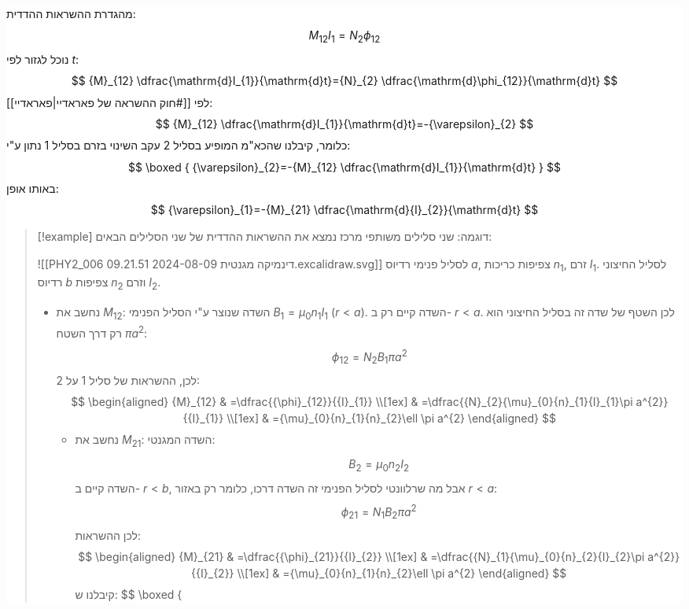 מהגדרת ההשראות ההדדית:
$$
{M}_{12}{I}_{1}={N}_{2}\phi_{12}
$$
נוכל לגזור לפי $t$:
$$
{M}_{12} \dfrac{\mathrm{d}I_{1}}{\mathrm{d}t}={N}_{2} \dfrac{\mathrm{d}\phi_{12}}{\mathrm{d}t}
$$
לפי [[#חוק ההשראה של פאראדיי|פאראדיי]]:
$$
{M}_{12} \dfrac{\mathrm{d}I_{1}}{\mathrm{d}t}=-{\varepsilon}_{2}
$$
כלומר, קיבלנו שהכא"מ המופיע בסליל 2 עקב השינוי בזרם בסליל 1 נתון ע"י:
$$
\boxed {
{\varepsilon}_{2}=-{M}_{12} \dfrac{\mathrm{d}I_{1}}{\mathrm{d}t}
 }
$$
באותו אופן:
$$
{\varepsilon}_{1}=-{M}_{21} \dfrac{\mathrm{d}{I}_{2}}{\mathrm{d}t}
$$


>[!example] דוגמה: שני סלילים משותפי מרכז
> נמצא את ההשראות ההדדית של שני הסלילים הבאים:
> 
> ![[PHY2_006 דינמיקה מגנטית 2024-08-09 09.21.51.excalidraw.svg]]
> לסליל פנימי רדיוס $a$, צפיפות כריכות ${n}_{1}$, זרם ${I}_{1}$. לסליל החיצוני רדיוס $b$ צפיפות ${n}_{2}$ וזרם ${I}_{2}$.
> - נחשב את ${M}_{12}$:
>	השדה שנוצר ע"י הסליל הפנימי ${B}_{1}={\mu}_{0}{n}_{1}{I}_{1}$ ($r<a$). השדה קיים רק ב- $r<a$. לכן השטף של שדה זה בסליל החיצוני הוא רק דרך השטח $\pi a^{2}$:
>	$$
>	\phi_{12}={N}_{2}{B}_{1}\pi a^{2}
>	$$
>	לכן, ההשראות של סליל 1 על 2:
>	$$
>	\begin{aligned}
>	{M}_{12} & =\dfrac{{\phi}_{12}}{{I}_{1}} \\[1ex]
>	 & =\dfrac{{N}_{2}{\mu}_{0}{n}_{1}{I}_{1}\pi a^{2}}{{I}_{1}} \\[1ex]
>	 & ={\mu}_{0}{n}_{1}{n}_{2}\ell \pi a^{2}
>	\end{aligned}
>	$$
>	- נחשב את ${M}_{21}$:
>	השדה המגנטי:
>	$$
>	{B}_{2}={\mu}_{0}{n}_{2}{I}_{2}
>	$$
>	השדה קיים ב- $r<b$, אבל מה שרלוונטי לסליל הפנימי זה השדה דרכו, כלומר רק באזור $r<a$:
>	$$
>	{\phi}_{21}={N}_{1}{B}_{2}\pi a^{2}
>	$$
>	לכן ההשראות:
>	$$
>	\begin{aligned}
>	{M}_{21} & =\dfrac{{\phi}_{21}}{{I}_{2}} \\[1ex]
>	 & =\dfrac{{N}_{1}{\mu}_{0}{n}_{2}{I}_{2}\pi a^{2}}{{I}_{2}} \\[1ex]
>	 & ={\mu}_{0}{n}_{1}{n}_{2}\ell \pi a^{2}
>	\end{aligned}
>	$$
>	קיבלנו ש:
>	$$
>	\boxed {